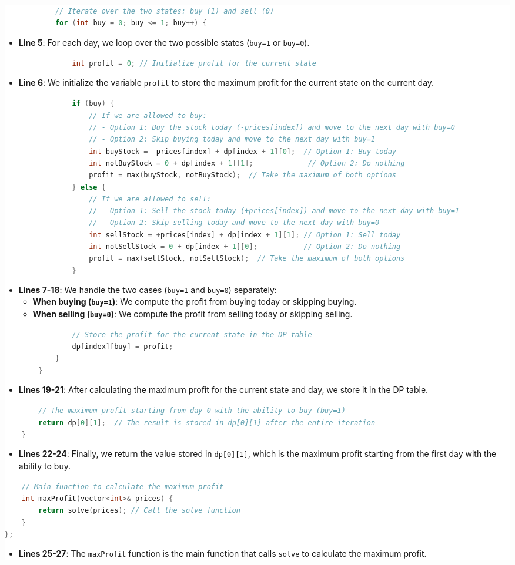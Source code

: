 ```cpp
            // Iterate over the two states: buy (1) and sell (0)
            for (int buy = 0; buy <= 1; buy++) {
```
- **Line 5**: For each day, we loop over the two possible states (`buy=1` or `buy=0`).

```cpp
                int profit = 0; // Initialize profit for the current state
```
- **Line 6**: We initialize the variable `profit` to store the maximum profit for the current state on the current day.

```cpp
                if (buy) {
                    // If we are allowed to buy:
                    // - Option 1: Buy the stock today (-prices[index]) and move to the next day with buy=0
                    // - Option 2: Skip buying today and move to the next day with buy=1
                    int buyStock = -prices[index] + dp[index + 1][0];  // Option 1: Buy today
                    int notBuyStock = 0 + dp[index + 1][1];             // Option 2: Do nothing
                    profit = max(buyStock, notBuyStock);  // Take the maximum of both options
                } else {
                    // If we are allowed to sell:
                    // - Option 1: Sell the stock today (+prices[index]) and move to the next day with buy=1
                    // - Option 2: Skip selling today and move to the next day with buy=0
                    int sellStock = +prices[index] + dp[index + 1][1]; // Option 1: Sell today
                    int notSellStock = 0 + dp[index + 1][0];           // Option 2: Do nothing
                    profit = max(sellStock, notSellStock);  // Take the maximum of both options
                }
```
- **Lines 7-18**: We handle the two cases (`buy=1` and `buy=0`) separately:
  - **When buying (`buy=1`)**: We compute the profit from buying today or skipping buying.
  - **When selling (`buy=0`)**: We compute the profit from selling today or skipping selling.

```cpp
                // Store the profit for the current state in the DP table
                dp[index][buy] = profit;
            }
        }
```
- **Lines 19-21**: After calculating the maximum profit for the current state and day, we store it in the DP table.

```cpp
        // The maximum profit starting from day 0 with the ability to buy (buy=1)
        return dp[0][1];  // The result is stored in dp[0][1] after the entire iteration
    }
```
- **Lines 22-24**: Finally, we return the value stored in `dp[0][1]`, which is the maximum profit starting from the first day with the ability to buy.

```cpp
    // Main function to calculate the maximum profit
    int maxProfit(vector<int>& prices) {
        return solve(prices); // Call the solve function
    }
};
```
- **Lines 25-27**: The `maxProfit` function is the main function that calls `solve` to calculate the maximum profit.
